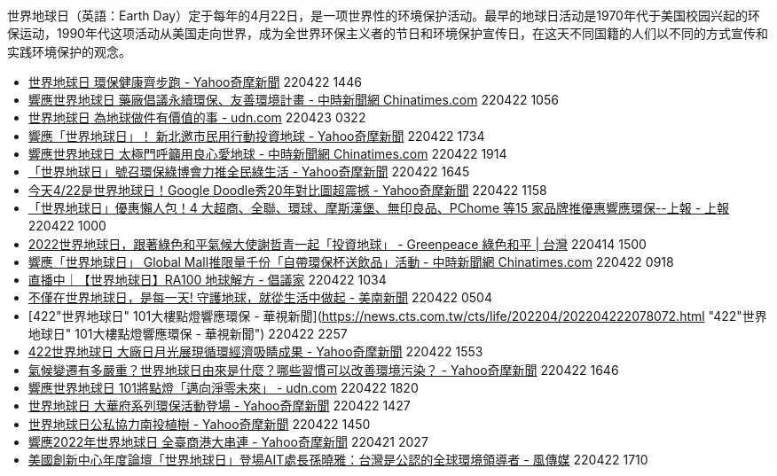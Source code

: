 世界地球日（英語：Earth Day）定于每年的4月22日，是一项世界性的环境保护活动。最早的地球日活动是1970年代于美国校园兴起的环保运动，1990年代这项活动从美国走向世界，成为全世界环保主义者的节日和环境保护宣传日，在这天不同国籍的人们以不同的方式宣传和实践环境保护的观念。
- [世界地球日 環保健康齊步跑 - Yahoo奇摩新聞](https://tw.news.yahoo.com/%E4%B8%96%E7%95%8C%E5%9C%B0%E7%90%83%E6%97%A5-%E7%92%B0%E4%BF%9D%E5%81%A5%E5%BA%B7%E9%BD%8A%E6%AD%A5%E8%B7%91-064612089.html "世界地球日 環保健康齊步跑 - Yahoo奇摩新聞") 220422 1446
- [響應世界地球日 藥廠倡議永續環保、友善環境計畫 - 中時新聞網 Chinatimes.com](https://www.chinatimes.com/realtimenews/20220422001958-260418 "響應世界地球日 藥廠倡議永續環保、友善環境計畫 - 中時新聞網 Chinatimes.com") 220422 1056
- [世界地球日 為地球做件有價值的事 - udn.com](https://udn.com/news/story/7339/6260422 "世界地球日 為地球做件有價值的事 - udn.com") 220423 0322
- [響應「世界地球日」！ 新北邀市民用行動投資地球 - Yahoo奇摩新聞](https://tw.news.yahoo.com/%E9%9F%BF%E6%87%89-%E4%B8%96%E7%95%8C%E5%9C%B0%E7%90%83%E6%97%A5-%E6%96%B0%E5%8C%97%E9%82%80%E5%B8%82%E6%B0%91%E7%94%A8%E8%A1%8C%E5%8B%95%E6%8A%95%E8%B3%87%E5%9C%B0%E7%90%83-093416868.html "響應「世界地球日」！ 新北邀市民用行動投資地球 - Yahoo奇摩新聞") 220422 1734
- [響應世界地球日 太極門呼籲用良心愛地球 - 中時新聞網 Chinatimes.com](https://www.chinatimes.com/realtimenews/20220422004993-260402 "響應世界地球日 太極門呼籲用良心愛地球 - 中時新聞網 Chinatimes.com") 220422 1914
- [「世界地球日」號召環保綠博會力推全民綠生活 - Yahoo奇摩新聞](https://tw.news.yahoo.com/%E4%B8%96%E7%95%8C%E5%9C%B0%E7%90%83%E6%97%A5-%E8%99%9F%E5%8F%AC%E7%92%B0%E4%BF%9D-%E7%B6%A0%E5%8D%9A%E6%9C%83%E5%8A%9B%E6%8E%A8%E5%85%A8%E6%B0%91%E7%B6%A0%E7%94%9F%E6%B4%BB-084502264.html "「世界地球日」號召環保綠博會力推全民綠生活 - Yahoo奇摩新聞") 220422 1645
- [今天4/22是世界地球日！Google Doodle秀20年對比圖超震撼 - Yahoo奇摩新聞](https://tw.news.yahoo.com/%E4%BB%8A%E5%A4%A94-22%E6%98%AF%E4%B8%96%E7%95%8C%E5%9C%B0%E7%90%83%E6%97%A5-google-doodle%E7%A7%8020%E5%B9%B4%E5%B0%8D%E6%AF%94%E5%9C%96%E8%B6%85%E9%9C%87%E6%92%BC-035000667.html "今天4/22是世界地球日！Google Doodle秀20年對比圖超震撼 - Yahoo奇摩新聞") 220422 1158
- [「世界地球日」優惠懶人包！4 大超商、全聯、環球、摩斯漢堡、無印良品、PChome 等15 家品牌推優惠響應環保--上報 - 上報](https://www.upmedia.mg/news_info.php?Type=5&SerialNo=142945 "「世界地球日」優惠懶人包！4 大超商、全聯、環球、摩斯漢堡、無印良品、PChome 等15 家品牌推優惠響應環保--上報 - 上報") 220422 1000
- [2022世界地球日，跟著綠色和平氣候大使謝哲青一起「投資地球」 - Greenpeace 綠色和平 | 台灣](https://www.greenpeace.org/taiwan/update/29992/2022%E4%B8%96%E7%95%8C%E5%9C%B0%E7%90%83%E6%97%A5%EF%BC%8C%E8%B7%9F%E8%91%97%E7%B6%A0%E8%89%B2%E5%92%8C%E5%B9%B3%E6%B0%A3%E5%80%99%E5%A4%A7%E4%BD%BF%E8%AC%9D%E5%93%B2%E9%9D%92%E4%B8%80%E8%B5%B7/ "2022世界地球日，跟著綠色和平氣候大使謝哲青一起「投資地球」 - Greenpeace 綠色和平 | 台灣") 220414 1500
- [響應「世界地球日」 Global Mall推限量千份「自帶環保杯送飲品」活動 - 中時新聞網 Chinatimes.com](https://www.chinatimes.com/realtimenews/20220422001446-260405 "響應「世界地球日」 Global Mall推限量千份「自帶環保杯送飲品」活動 - 中時新聞網 Chinatimes.com") 220422 0918
- [直播中｜【世界地球日】RA100 地球解方 - 倡議家](https://ubrand.udn.com/ubrand/story/12116/6258246 "直播中｜【世界地球日】RA100 地球解方 - 倡議家") 220422 1034
- [不僅在世界地球日，是每一天! 守護地球，就從生活中做起 - 美南新聞](https://scdaily.com/post/36974 "不僅在世界地球日，是每一天! 守護地球，就從生活中做起 - 美南新聞") 220422 0504
- [422"世界地球日" 101大樓點燈響應環保 - 華視新聞](https://news.cts.com.tw/cts/life/202204/202204222078072.html "422"世界地球日" 101大樓點燈響應環保 - 華視新聞") 220422 2257
- [422世界地球日 大廠日月光展現循環經濟吸睛成果 - Yahoo奇摩新聞](https://tw.news.yahoo.com/422%E4%B8%96%E7%95%8C%E5%9C%B0%E7%90%83%E6%97%A5-%E5%A4%A7%E5%BB%A0%E6%97%A5%E6%9C%88%E5%85%89%E5%B1%95%E7%8F%BE%E5%BE%AA%E7%92%B0%E7%B6%93%E6%BF%9F%E5%90%B8%E7%9D%9B%E6%88%90%E6%9E%9C-075355826.html "422世界地球日 大廠日月光展現循環經濟吸睛成果 - Yahoo奇摩新聞") 220422 1553
- [氣候變遷有多嚴重？世界地球日由來是什麼？哪些習慣可以改善環境污染？ - Yahoo奇摩新聞](https://tw.news.yahoo.com/%E4%B8%96%E7%95%8C%E5%9C%B0%E7%90%83%E6%97%A5%E5%81%9A%E4%BB%80%E9%BA%BC-%E4%B8%96%E7%95%8C%E5%9C%B0%E7%90%83%E6%97%A5%E7%94%B1%E4%BE%86-080150293.html "氣候變遷有多嚴重？世界地球日由來是什麼？哪些習慣可以改善環境污染？ - Yahoo奇摩新聞") 220422 1646
- [響應世界地球日 101將點燈「邁向淨零未來」 - udn.com](https://udn.com/news/story/7241/6259767?from=udn-ch1_breaknews-1-cate6-news "響應世界地球日 101將點燈「邁向淨零未來」 - udn.com") 220422 1820
- [世界地球日 大華府系列環保活動登場 - Yahoo奇摩新聞](https://tw.news.yahoo.com/%E4%B8%96%E7%95%8C%E5%9C%B0%E7%90%83%E6%97%A5-%E5%A4%A7%E8%8F%AF%E5%BA%9C%E7%B3%BB%E5%88%97%E7%92%B0%E4%BF%9D%E6%B4%BB%E5%8B%95%E7%99%BB%E5%A0%B4-061203402.html "世界地球日 大華府系列環保活動登場 - Yahoo奇摩新聞") 220422 1427
- [世界地球日公私協力南投植樹 - Yahoo奇摩新聞](https://tw.news.yahoo.com/%E4%B8%96%E7%95%8C%E5%9C%B0%E7%90%83%E6%97%A5-%E5%85%AC%E7%A7%81%E5%8D%94%E5%8A%9B%E5%8D%97%E6%8A%95%E6%A4%8D%E6%A8%B9-065034368.html "世界地球日公私協力南投植樹 - Yahoo奇摩新聞") 220422 1450
- [響應2022年世界地球日 全臺商港大串連 - Yahoo奇摩新聞](https://tw.news.yahoo.com/%E9%9F%BF%E6%87%892022%E5%B9%B4%E4%B8%96%E7%95%8C%E5%9C%B0%E7%90%83%E6%97%A5-%E5%85%A8%E8%87%BA%E5%95%86%E6%B8%AF%E5%A4%A7%E4%B8%B2%E9%80%A3-122728796.html "響應2022年世界地球日 全臺商港大串連 - Yahoo奇摩新聞") 220421 2027
- [美國創新中心年度論壇「世界地球日」登場AIT處長孫曉雅：台灣是公認的全球環境領導者 - 風傳媒](https://www.storm.mg/article/4300662 "美國創新中心年度論壇「世界地球日」登場AIT處長孫曉雅：台灣是公認的全球環境領導者 - 風傳媒") 220422 1710
